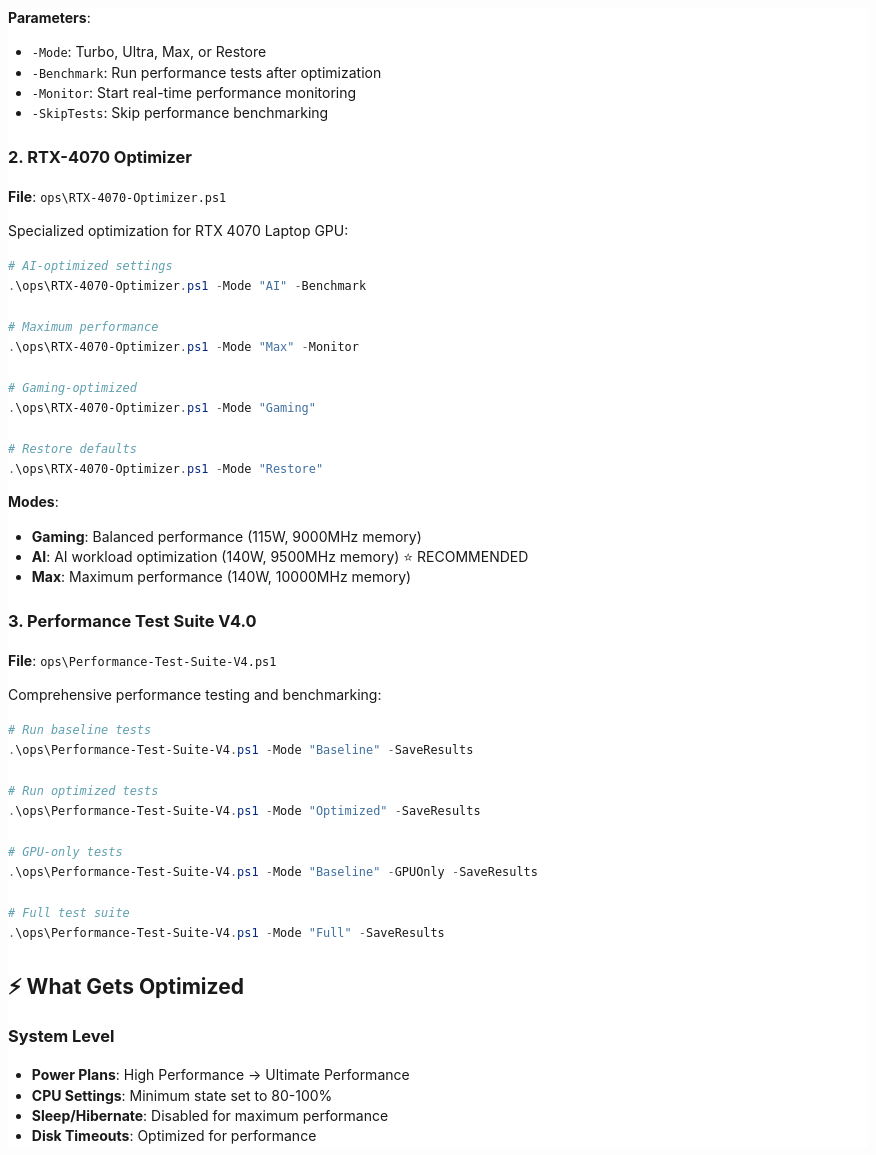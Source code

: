 **Parameters**:
- `-Mode`: Turbo, Ultra, Max, or Restore
- `-Benchmark`: Run performance tests after optimization
- `-Monitor`: Start real-time performance monitoring
- `-SkipTests`: Skip performance benchmarking

### 2. RTX-4070 Optimizer
**File**: `ops\RTX-4070-Optimizer.ps1`

Specialized optimization for RTX 4070 Laptop GPU:

```powershell
# AI-optimized settings
.\ops\RTX-4070-Optimizer.ps1 -Mode "AI" -Benchmark

# Maximum performance
.\ops\RTX-4070-Optimizer.ps1 -Mode "Max" -Monitor

# Gaming-optimized
.\ops\RTX-4070-Optimizer.ps1 -Mode "Gaming"

# Restore defaults
.\ops\RTX-4070-Optimizer.ps1 -Mode "Restore"
```

**Modes**:
- **Gaming**: Balanced performance (115W, 9000MHz memory)
- **AI**: AI workload optimization (140W, 9500MHz memory) ⭐ RECOMMENDED
- **Max**: Maximum performance (140W, 10000MHz memory)

### 3. Performance Test Suite V4.0
**File**: `ops\Performance-Test-Suite-V4.ps1`

Comprehensive performance testing and benchmarking:

```powershell
# Run baseline tests
.\ops\Performance-Test-Suite-V4.ps1 -Mode "Baseline" -SaveResults

# Run optimized tests
.\ops\Performance-Test-Suite-V4.ps1 -Mode "Optimized" -SaveResults

# GPU-only tests
.\ops\Performance-Test-Suite-V4.ps1 -Mode "Baseline" -GPUOnly -SaveResults

# Full test suite
.\ops\Performance-Test-Suite-V4.ps1 -Mode "Full" -SaveResults
```

## ⚡ What Gets Optimized

### System Level
- **Power Plans**: High Performance → Ultimate Performance
- **CPU Settings**: Minimum state set to 80-100%
- **Sleep/Hibernate**: Disabled for maximum performance
- **Disk Timeouts**: Optimized for performance

